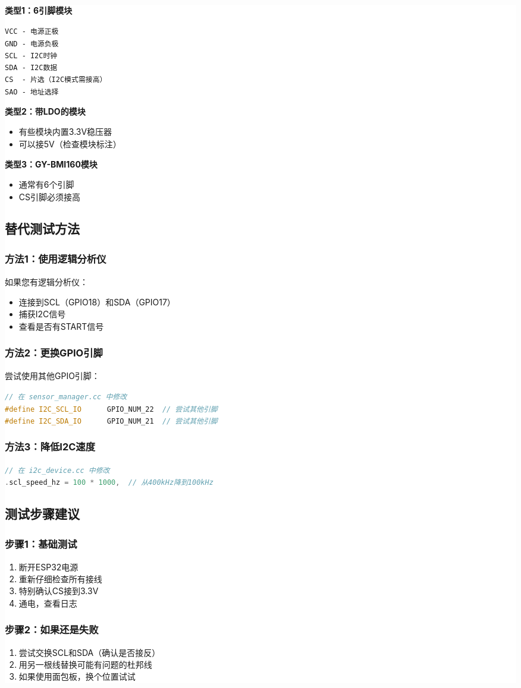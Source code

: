 **类型1：6引脚模块**
```
VCC - 电源正极
GND - 电源负极
SCL - I2C时钟
SDA - I2C数据
CS  - 片选（I2C模式需接高）
SAO - 地址选择
```

**类型2：带LDO的模块**
- 有些模块内置3.3V稳压器
- 可以接5V（检查模块标注）

**类型3：GY-BMI160模块**
- 通常有6个引脚
- CS引脚必须接高

## 替代测试方法

### 方法1：使用逻辑分析仪
如果您有逻辑分析仪：
- 连接到SCL（GPIO18）和SDA（GPIO17）
- 捕获I2C信号
- 查看是否有START信号

### 方法2：更换GPIO引脚
尝试使用其他GPIO引脚：
```cpp
// 在 sensor_manager.cc 中修改
#define I2C_SCL_IO      GPIO_NUM_22  // 尝试其他引脚
#define I2C_SDA_IO      GPIO_NUM_21  // 尝试其他引脚
```

### 方法3：降低I2C速度
```cpp
// 在 i2c_device.cc 中修改
.scl_speed_hz = 100 * 1000,  // 从400kHz降到100kHz
```

## 测试步骤建议

### 步骤1：基础测试
1. 断开ESP32电源
2. 重新仔细检查所有接线
3. 特别确认CS接到3.3V
4. 通电，查看日志

### 步骤2：如果还是失败
1. 尝试交换SCL和SDA（确认是否接反）
2. 用另一根线替换可能有问题的杜邦线
3. 如果使用面包板，换个位置试试
